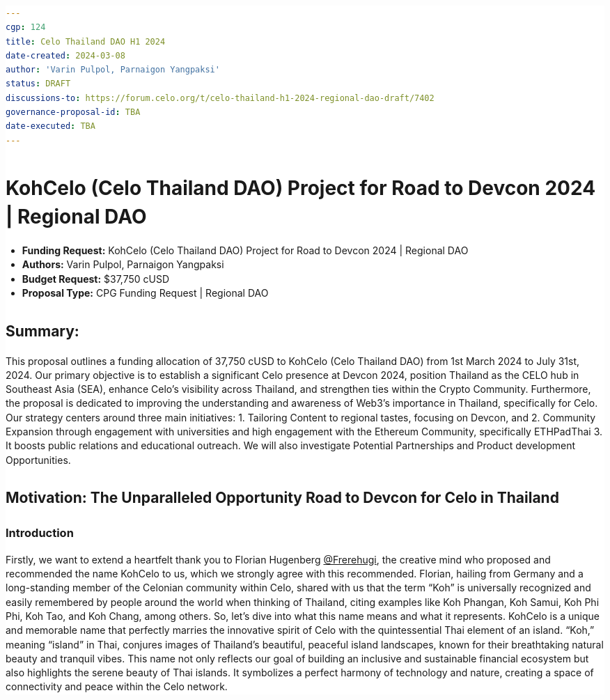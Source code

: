 ```yaml
---
cgp: 124
title: Celo Thailand DAO H1 2024
date-created: 2024-03-08
author: 'Varin Pulpol, Parnaigon Yangpaksi'
status: DRAFT 
discussions-to: https://forum.celo.org/t/celo-thailand-h1-2024-regional-dao-draft/7402
governance-proposal-id: TBA
date-executed: TBA
---
```


# KohCelo (Celo Thailand DAO) Project for Road to Devcon 2024 | Regional DAO
- **Funding Request:** KohCelo (Celo Thailand DAO) Project for Road to Devcon 2024 | Regional DAO
- **Authors:** Varin Pulpol, Parnaigon Yangpaksi
- **Budget Request:** $37,750 cUSD
- **Proposal Type:** CPG Funding Request | Regional DAO

## Summary:
This proposal outlines a funding allocation of 37,750 cUSD to KohCelo (Celo Thailand DAO) from 1st March 2024 to July 31st, 2024. Our primary objective is to establish a significant Celo presence at Devcon 2024, position Thailand as the CELO hub in Southeast Asia (SEA), enhance Celo’s visibility across Thailand, and strengthen ties within the Crypto Community. Furthermore, the proposal is dedicated to improving the understanding and awareness of Web3’s importance in Thailand, specifically for Celo. Our strategy centers around three main initiatives: 1. Tailoring Content to regional tastes, focusing on Devcon, and 2. Community Expansion through engagement with universities and high engagement with the Ethereum Community, specifically ETHPadThai 3. It boosts public relations and educational outreach. We will also investigate Potential Partnerships and Product development Opportunities.


## Motivation: The Unparalleled Opportunity Road to Devcon for Celo in Thailand

### Introduction
Firstly, we want to extend a heartfelt thank you to Florian Hugenberg [@Frerehugi](https://forum.celo.org/u/frerehugi), the creative mind who proposed and recommended the name KohCelo to us, which we strongly agree with this recommended. Florian, hailing from Germany and a long-standing member of the Celonian community within Celo, shared with us that the term “Koh” is universally recognized and easily remembered by people around the world when thinking of Thailand, citing examples like Koh Phangan, Koh Samui, Koh Phi Phi, Koh Tao, and Koh Chang, among others. So, let’s dive into what this name means and what it represents. KohCelo is a unique and memorable name that perfectly marries the innovative spirit of Celo with the quintessential Thai element of an island. “Koh,” meaning “island” in Thai, conjures images of Thailand’s beautiful, peaceful island landscapes, known for their breathtaking natural beauty and tranquil vibes. This name not only reflects our goal of building an inclusive and sustainable financial ecosystem but also highlights the serene beauty of Thai islands. It symbolizes a perfect harmony of technology and nature, creating a space of connectivity and peace within the Celo network.
